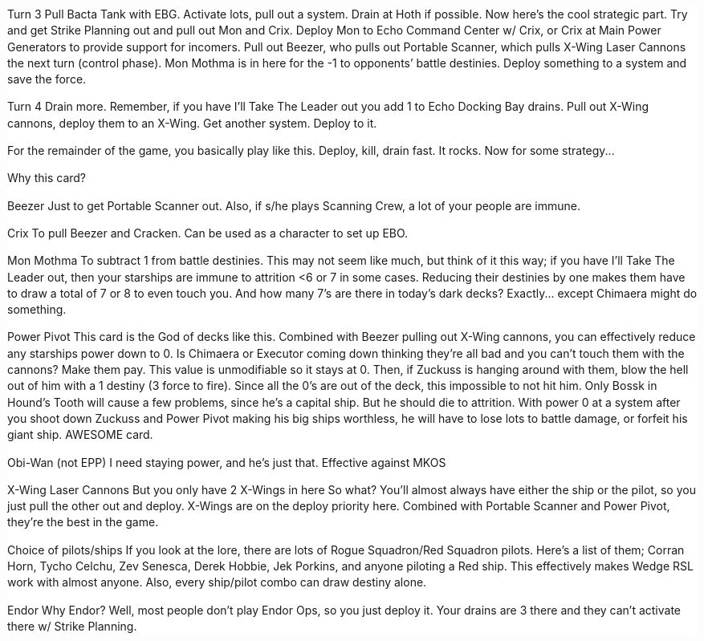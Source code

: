 
Turn 3  Pull Bacta Tank with EBG.  Activate lots, pull out a system.  Drain at Hoth if possible.  Now here’s the cool strategic part.  Try and get Strike Planning out and pull out Mon and Crix.  Deploy Mon to Echo Command Center w/ Crix, or Crix at Main Power Generators to provide support for incomers.  Pull out Beezer, who pulls out Portable Scanner, which pulls X-Wing Laser Cannons the next turn (control phase).  Mon Mothma is in here for the -1 to opponents’ battle destinies.  Deploy something to a system and save the force.


Turn 4  Drain more.  Remember, if you have I’ll Take The Leader out you add 1 to Echo Docking Bay drains.  Pull out X-Wing cannons, deploy them to an X-Wing.  Get another system.  Deploy to it.


For the remainder of the game, you basically play like this.  Deploy, kill, drain fast.  It rocks.  Now for some strategy...


Why this card?


Beezer  Just to get Portable Scanner out.  Also, if s/he plays Scanning Crew, a lot of your people are immune.


Crix To pull Beezer and Cracken.  Can be used as a character to set up EBO.


Mon Mothma To subtract 1 from battle destinies.  This may not seem like much, but think of it this way;  if you have I’ll Take The Leader out, then your starships are immune to attrition <6 or 7 in some cases.  Reducing their destinies by one makes them have to draw a total of 7 or 8 to even touch you.  And how many 7’s are there in today’s dark decks?  Exactly... except Chimaera might do something.


Power Pivot This card is the God of decks like this.  Combined with Beezer pulling out X-Wing cannons, you can effectively reduce any starships power down to 0.  Is Chimaera or Executor coming down thinking they’re all bad and you can’t touch them with the cannons?  Make them pay.  This value is unmodifiable so it stays at 0.  Then, if Zuckuss is hanging around with them, blow the hell out of him with a 1 destiny (3 force to fire).  Since all the 0’s are out of the deck, this impossible to not hit him.  Only Bossk in Hound’s Tooth will cause a few problems, since he’s a capital ship.  But he should die to attrition.  With power 0 at a system after you shoot down Zuckuss and Power Pivot making his big ships worthless, he will have to lose lots to battle damage, or forfeit his giant ship. AWESOME card.


Obi-Wan (not EPP) I need staying power, and he’s just that.  Effective against MKOS


X-Wing Laser Cannons But you only have 2 X-Wings in here  So what?  You’ll almost always have either the ship or the pilot, so you just pull the other out and deploy.  X-Wings are on the deploy priority here.  Combined with Portable Scanner and Power Pivot, they’re the best in the game.


Choice of pilots/ships If you look at the lore, there are lots of Rogue Squadron/Red Squadron pilots.  Here’s a list of them; Corran Horn, Tycho Celchu, Zev Senesca, Derek Hobbie, Jek Porkins, and anyone piloting a Red ship.  This effectively makes Wedge RSL work with almost anyone.  Also, every ship/pilot combo can draw destiny alone.


Endor Why Endor?  Well, most people don’t play Endor Ops, so you just deploy it.  Your drains are 3 there and they can’t activate there w/ Strike Planning.
